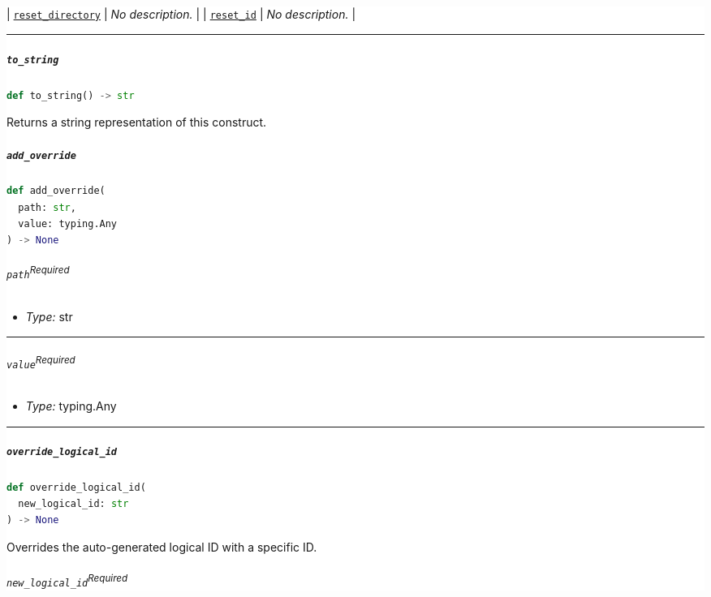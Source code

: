 | <code><a href="#@cdktf/provider-databricks.azureBlobMount.AzureBlobMount.resetDirectory">reset_directory</a></code> | *No description.* |
| <code><a href="#@cdktf/provider-databricks.azureBlobMount.AzureBlobMount.resetId">reset_id</a></code> | *No description.* |

---

##### `to_string` <a name="to_string" id="@cdktf/provider-databricks.azureBlobMount.AzureBlobMount.toString"></a>

```python
def to_string() -> str
```

Returns a string representation of this construct.

##### `add_override` <a name="add_override" id="@cdktf/provider-databricks.azureBlobMount.AzureBlobMount.addOverride"></a>

```python
def add_override(
  path: str,
  value: typing.Any
) -> None
```

###### `path`<sup>Required</sup> <a name="path" id="@cdktf/provider-databricks.azureBlobMount.AzureBlobMount.addOverride.parameter.path"></a>

- *Type:* str

---

###### `value`<sup>Required</sup> <a name="value" id="@cdktf/provider-databricks.azureBlobMount.AzureBlobMount.addOverride.parameter.value"></a>

- *Type:* typing.Any

---

##### `override_logical_id` <a name="override_logical_id" id="@cdktf/provider-databricks.azureBlobMount.AzureBlobMount.overrideLogicalId"></a>

```python
def override_logical_id(
  new_logical_id: str
) -> None
```

Overrides the auto-generated logical ID with a specific ID.

###### `new_logical_id`<sup>Required</sup> <a name="new_logical_id" id="@cdktf/provider-databricks.azureBlobMount.AzureBlobMount.overrideLogicalId.parameter.newLogicalId"></a>
